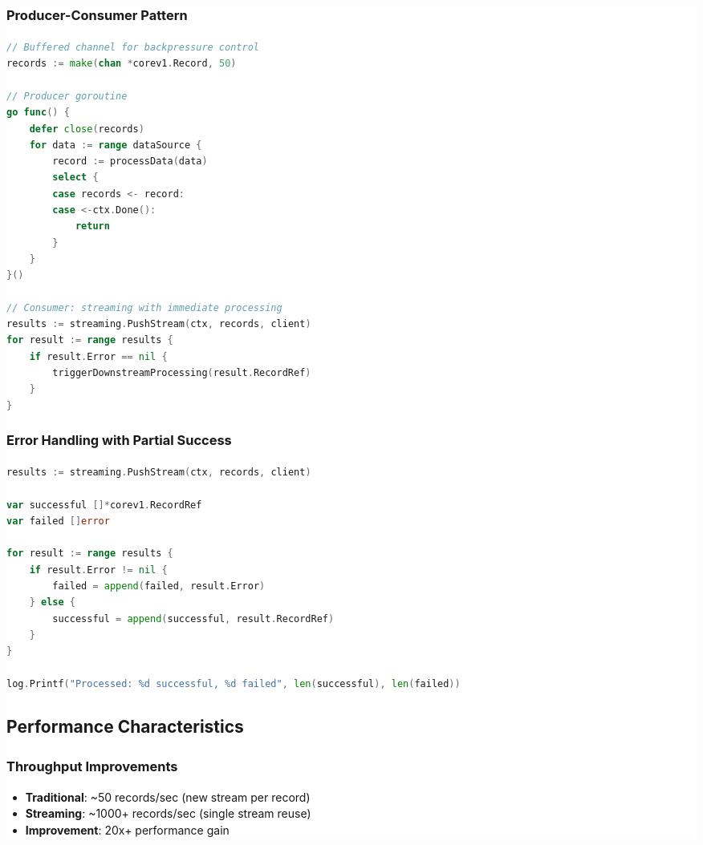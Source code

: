 ### Producer-Consumer Pattern
```go
// Buffered channel for backpressure control
records := make(chan *corev1.Record, 50)

// Producer goroutine
go func() {
    defer close(records)
    for data := range dataSource {
        record := processData(data)
        select {
        case records <- record:
        case <-ctx.Done():
            return
        }
    }
}()

// Consumer: streaming with immediate processing
results := streaming.PushStream(ctx, records, client)
for result := range results {
    if result.Error == nil {
        triggerDownstreamProcessing(result.RecordRef)
    }
}
```

### Error Handling with Partial Success
```go
results := streaming.PushStream(ctx, records, client)

var successful []*corev1.RecordRef
var failed []error

for result := range results {
    if result.Error != nil {
        failed = append(failed, result.Error)
    } else {
        successful = append(successful, result.RecordRef)
    }
}

log.Printf("Processed: %d successful, %d failed", len(successful), len(failed))
```

## Performance Characteristics

### Throughput Improvements
- **Traditional**: ~50 records/sec (new stream per record)
- **Streaming**: ~1000+ records/sec (single stream reuse)
- **Improvement**: 20x+ performance gain
